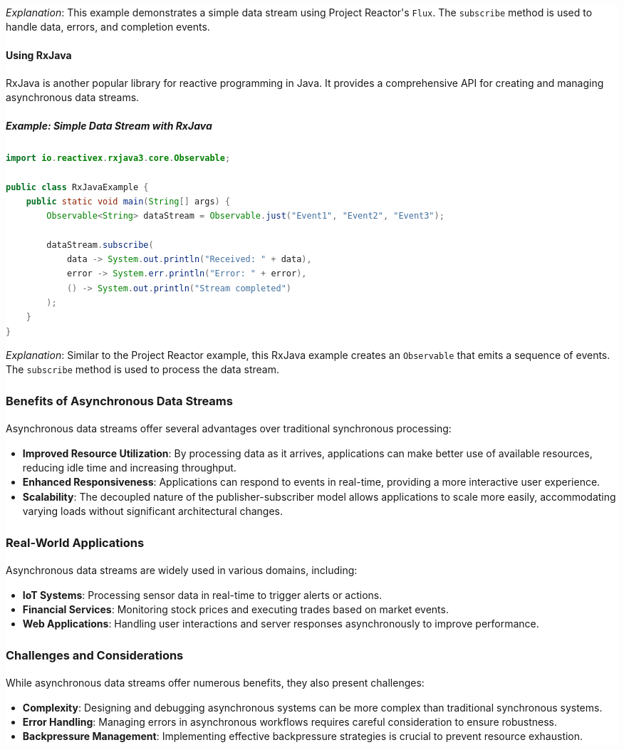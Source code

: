 *Explanation*: This example demonstrates a simple data stream using Project Reactor's `Flux`. The `subscribe` method is used to handle data, errors, and completion events.

#### Using RxJava

RxJava is another popular library for reactive programming in Java. It provides a comprehensive API for creating and managing asynchronous data streams.

##### Example: Simple Data Stream with RxJava

```java
import io.reactivex.rxjava3.core.Observable;

public class RxJavaExample {
    public static void main(String[] args) {
        Observable<String> dataStream = Observable.just("Event1", "Event2", "Event3");

        dataStream.subscribe(
            data -> System.out.println("Received: " + data),
            error -> System.err.println("Error: " + error),
            () -> System.out.println("Stream completed")
        );
    }
}
```

*Explanation*: Similar to the Project Reactor example, this RxJava example creates an `Observable` that emits a sequence of events. The `subscribe` method is used to process the data stream.

### Benefits of Asynchronous Data Streams

Asynchronous data streams offer several advantages over traditional synchronous processing:

- **Improved Resource Utilization**: By processing data as it arrives, applications can make better use of available resources, reducing idle time and increasing throughput.
- **Enhanced Responsiveness**: Applications can respond to events in real-time, providing a more interactive user experience.
- **Scalability**: The decoupled nature of the publisher-subscriber model allows applications to scale more easily, accommodating varying loads without significant architectural changes.

### Real-World Applications

Asynchronous data streams are widely used in various domains, including:

- **IoT Systems**: Processing sensor data in real-time to trigger alerts or actions.
- **Financial Services**: Monitoring stock prices and executing trades based on market events.
- **Web Applications**: Handling user interactions and server responses asynchronously to improve performance.

### Challenges and Considerations

While asynchronous data streams offer numerous benefits, they also present challenges:

- **Complexity**: Designing and debugging asynchronous systems can be more complex than traditional synchronous systems.
- **Error Handling**: Managing errors in asynchronous workflows requires careful consideration to ensure robustness.
- **Backpressure Management**: Implementing effective backpressure strategies is crucial to prevent resource exhaustion.
